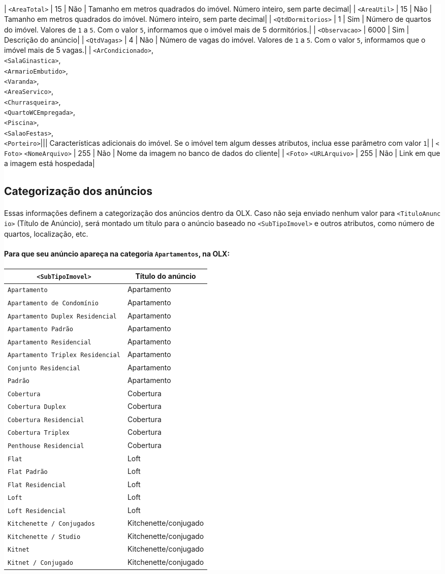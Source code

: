 | `<AreaTotal>` | 15 | Não | Tamanho em metros quadrados do imóvel. Número inteiro, sem parte decimal|
| `<AreaUtil>` | 15 | Não | Tamanho em metros quadrados do imóvel. Número inteiro, sem parte decimal|
| `<QtdDormitorios>` | 1 | Sim | Número de quartos do imóvel. Valores de `1` a `5`. Com o valor `5`, informamos que o imóvel mais de 5 dormitórios.|
| `<Observacao>` | 6000 | Sim | Descrição do anúncio|
| `<QtdVagas>` | 4 | Não | Número de vagas do imóvel. Valores de `1` a `5`. Com o valor `5`, informamos que o imóvel mais de 5 vagas.|
| `<ArCondicionado>`,<br>`<SalaGinastica>`,<br>`<ArmarioEmbutido>`,<br>`<Varanda>`,<br>`<AreaServico>`,<br>`<Churrasqueira>`,<br>`<QuartoWCEmpregada>`,<br>`<Piscina>`,<br>`<SalaoFestas>`,<br>`<Porteiro>`||| Características adicionais do imóvel. Se o imóvel tem algum desses atributos, inclua esse parâmetro com valor `1`|
| `<Foto>` `<NomeArquivo>` | 255 | Não | Nome da imagem no banco de dados do cliente|
| `<Foto>` `<URLArquivo>` | 255 | Não | Link em que a imagem está hospedada|


## Categorização dos anúncios

Essas informações definem a categorização dos anúncios dentro da OLX. Caso não seja enviado nenhum valor para `<TituloAnuncio>` (Título de Anúncio), será montado um título para o anúncio baseado no `<SubTipoImovel>` e outros atributos, como número de quartos, localização, etc. 


#### Para que seu anúncio apareça na categoria `Apartamentos`, na OLX:

| `<SubTipoImovel>` | Título do anúncio |
|-----------------------------------|-----------------------|
| `Apartamento` | Apartamento |
| `Apartamento de Condomínio` | Apartamento |
| `Apartamento Duplex Residencial` | Apartamento |
| `Apartamento Padrão` | Apartamento |
| `Apartamento Residencial` | Apartamento |
| `Apartamento Triplex Residencial` | Apartamento |
| `Conjunto Residencial` | Apartamento |
| `Padrão` | Apartamento |
| `Cobertura` | Cobertura |
| `Cobertura Duplex` | Cobertura |
| `Cobertura Residencial` | Cobertura |
| `Cobertura Triplex` | Cobertura |
| `Penthouse Residencial` | Cobertura |
| `Flat` | Loft |
| `Flat Padrão` | Loft |
| `Flat Residencial` | Loft |
| `Loft` | Loft |
| `Loft Residencial` | Loft |
| `Kitchenette / Conjugados` | Kitchenette/conjugado |
| `Kitchenette / Studio` | Kitchenette/conjugado |
| `Kitnet` | Kitchenette/conjugado |
| `Kitnet / Conjugado` | Kitchenette/conjugado |